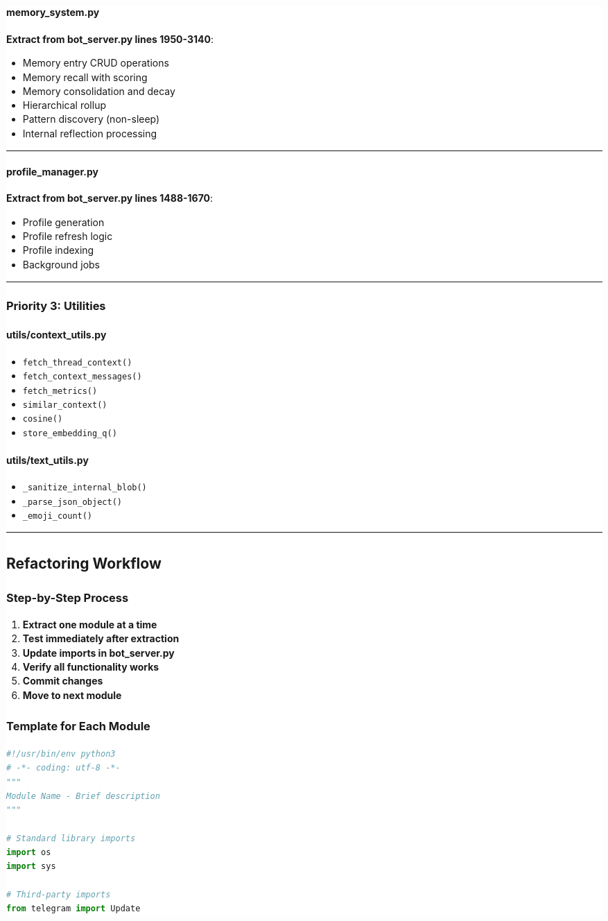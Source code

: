 
#### **memory_system.py**
**Extract from bot_server.py lines 1950-3140**:
- Memory entry CRUD operations
- Memory recall with scoring
- Memory consolidation and decay
- Hierarchical rollup
- Pattern discovery (non-sleep)
- Internal reflection processing

---

#### **profile_manager.py**
**Extract from bot_server.py lines 1488-1670**:
- Profile generation
- Profile refresh logic
- Profile indexing
- Background jobs

---

### Priority 3: Utilities

#### **utils/context_utils.py**
- `fetch_thread_context()`
- `fetch_context_messages()`
- `fetch_metrics()`
- `similar_context()`
- `cosine()`
- `store_embedding_q()`

#### **utils/text_utils.py**
- `_sanitize_internal_blob()`
- `_parse_json_object()`
- `_emoji_count()`

---

## Refactoring Workflow

### Step-by-Step Process

1. **Extract one module at a time**
2. **Test immediately after extraction**
3. **Update imports in bot_server.py**
4. **Verify all functionality works**
5. **Commit changes**
6. **Move to next module**

### Template for Each Module

```python
#!/usr/bin/env python3
# -*- coding: utf-8 -*-
"""
Module Name - Brief description
"""

# Standard library imports
import os
import sys

# Third-party imports
from telegram import Update
```